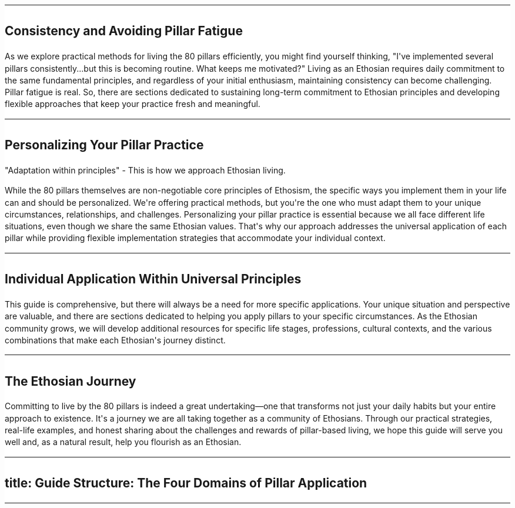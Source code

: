 * * *

Consistency and Avoiding Pillar Fatigue
--------------

As we explore practical methods for living the 80 pillars efficiently, you might find yourself thinking, "I've implemented several pillars consistently...but this is becoming routine. What keeps me motivated?" Living as an Ethosian requires daily commitment to the same fundamental principles, and regardless of your initial enthusiasm, maintaining consistency can become challenging. Pillar fatigue is real. So, there are sections dedicated to sustaining long-term commitment to Ethosian principles and developing flexible approaches that keep your practice fresh and meaningful. 


* * *

Personalizing Your Pillar Practice
------------------------

"Adaptation within principles" - This is how we approach Ethosian living.

While the 80 pillars themselves are non-negotiable core principles of Ethosism, the specific ways you implement them in your life can and should be personalized. We're offering practical methods, but you're the one who must adapt them to your unique circumstances, relationships, and challenges. Personalizing your pillar practice is essential because we all face different life situations, even though we share the same Ethosian values. That's why our approach addresses the universal application of each pillar while providing flexible implementation strategies that accommodate your individual context.

* * *

Individual Application Within Universal Principles
-----------------------

This guide is comprehensive, but there will always be a need for more specific applications. Your unique situation and perspective are valuable, and there are sections dedicated to helping you apply pillars to your specific circumstances. As the Ethosian community grows, we will develop additional resources for specific life stages, professions, cultural contexts, and the various combinations that make each Ethosian's journey distinct.



* * *

The Ethosian Journey
------------------------

Committing to live by the 80 pillars is indeed a great undertaking—one that transforms not just your daily habits but your entire approach to existence. It's a journey we are all taking together as a community of Ethosians. Through our practical strategies, real-life examples, and honest sharing about the challenges and rewards of pillar-based living, we hope this guide will serve you well and, as a natural result, help you flourish as an Ethosian. 

---
title: Guide Structure: The Four Domains of Pillar Application
---

* * *
